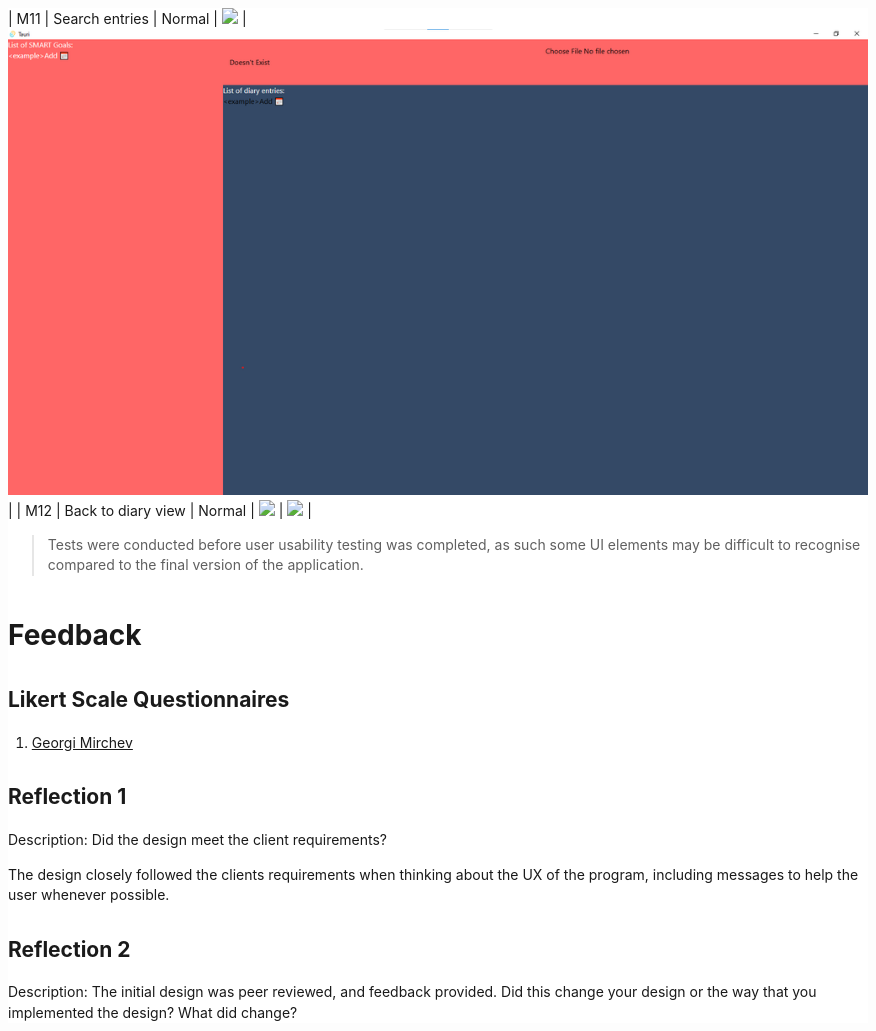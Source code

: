 | M11 | Search entries        | Normal | ![](design/evidence/M11-Before.png) | ![](design/evidence/M11-After.png) |
| M12 | Back to diary view    | Normal | ![](design/evidence/M12-Before.png) | ![](design/evidence/M12-After.png) |

> Tests were conducted before user usability testing was completed, as such
> some UI elements may be difficult to recognise compared to the final version
> of the application.

# Feedback

## Likert Scale Questionnaires

1. [Georgi Mirchev](design/evidence/georgi-mirchev.docx)

## Reflection 1

Description: Did the design meet the client requirements?

The design closely followed the clients requirements when thinking about the UX
of the program, including messages to help the user whenever possible.

## Reflection 2

Description: The initial design was peer reviewed, and feedback provided. Did
this change your design or the way that you implemented the design? What did
change?
